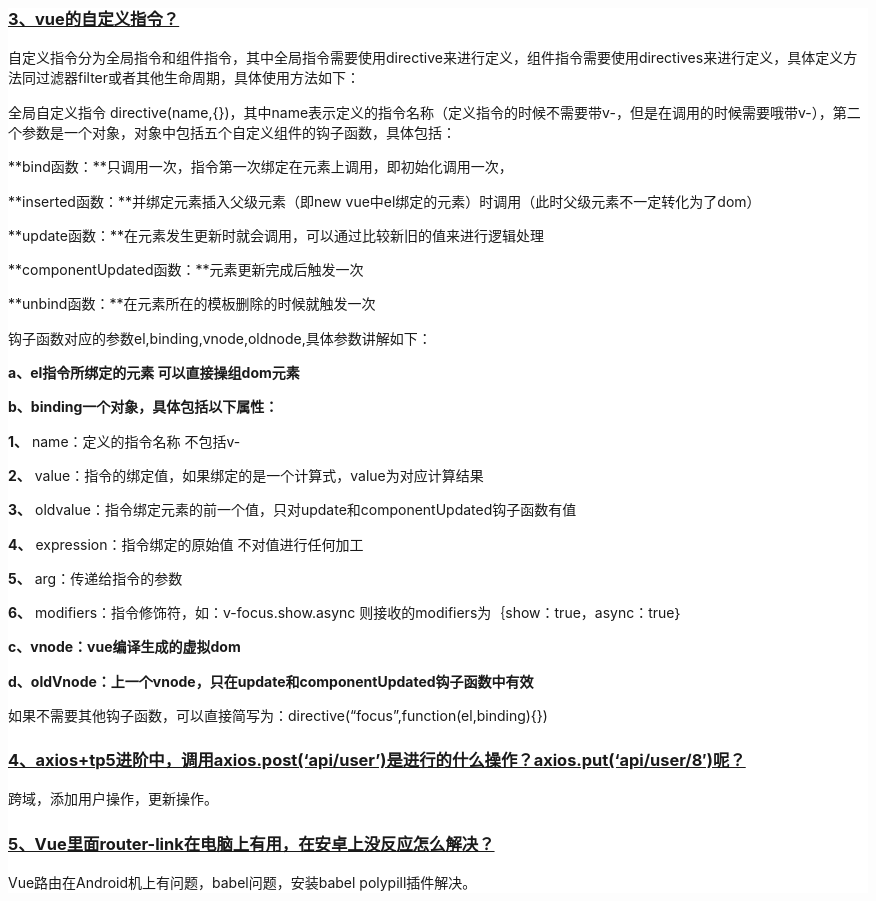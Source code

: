 
### [3、vue的自定义指令？](https://gitee.com/souyunku/NewDevBooks/blob/master/docs/Vue/Vue面试题带答案（2021年Vue面试题及答案大汇总）.md#3vue的自定义指令)  


自定义指令分为全局指令和组件指令，其中全局指令需要使用directive来进行定义，组件指令需要使用directives来进行定义，具体定义方法同过滤器filter或者其他生命周期，具体使用方法如下：

全局自定义指令 directive(name,{})，其中name表示定义的指令名称（定义指令的时候不需要带v-，但是在调用的时候需要哦带v-），第二个参数是一个对象，对象中包括五个自定义组件的钩子函数，具体包括：

**bind函数：**只调用一次，指令第一次绑定在元素上调用，即初始化调用一次，

**inserted函数：**并绑定元素插入父级元素（即new vue中el绑定的元素）时调用（此时父级元素不一定转化为了dom）

**update函数：**在元素发生更新时就会调用，可以通过比较新旧的值来进行逻辑处理

**componentUpdated函数：**元素更新完成后触发一次

**unbind函数：**在元素所在的模板删除的时候就触发一次

钩子函数对应的参数el,binding,vnode,oldnode,具体参数讲解如下：

**a、el指令所绑定的元素 可以直接操组dom元素**

**b、binding一个对象，具体包括以下属性：**

**1、** name：定义的指令名称 不包括v-

**2、** value：指令的绑定值，如果绑定的是一个计算式，value为对应计算结果

**3、** oldvalue：指令绑定元素的前一个值，只对update和componentUpdated钩子函数有值

**4、** expression：指令绑定的原始值 不对值进行任何加工

**5、** arg：传递给指令的参数

**6、** modifiers：指令修饰符，如：v-focus.show.async 则接收的modifiers为｛show：true，async：true｝

**c、vnode：vue编译生成的虚拟dom**

**d、oldVnode：上一个vnode，只在update和componentUpdated钩子函数中有效**

如果不需要其他钩子函数，可以直接简写为：directive(“focus”,function(el,binding){})


### [4、axios+tp5进阶中，调用axios.post(‘api/user’)是进行的什么操作？axios.put(‘api/user/8′)呢？](https://gitee.com/souyunku/NewDevBooks/blob/master/docs/Vue/Vue面试题带答案（2021年Vue面试题及答案大汇总）.md#4axios+tp5进阶中调用axiospost‘api/user’是进行的什么操作axiosput‘api/user/8′呢)  


跨域，添加用户操作，更新操作。


### [5、Vue里面router-link在电脑上有用，在安卓上没反应怎么解决？](https://gitee.com/souyunku/NewDevBooks/blob/master/docs/Vue/Vue面试题带答案（2021年Vue面试题及答案大汇总）.md#5vue里面router-link在电脑上有用在安卓上没反应怎么解决)  


Vue路由在Android机上有问题，babel问题，安装babel polypill插件解决。
